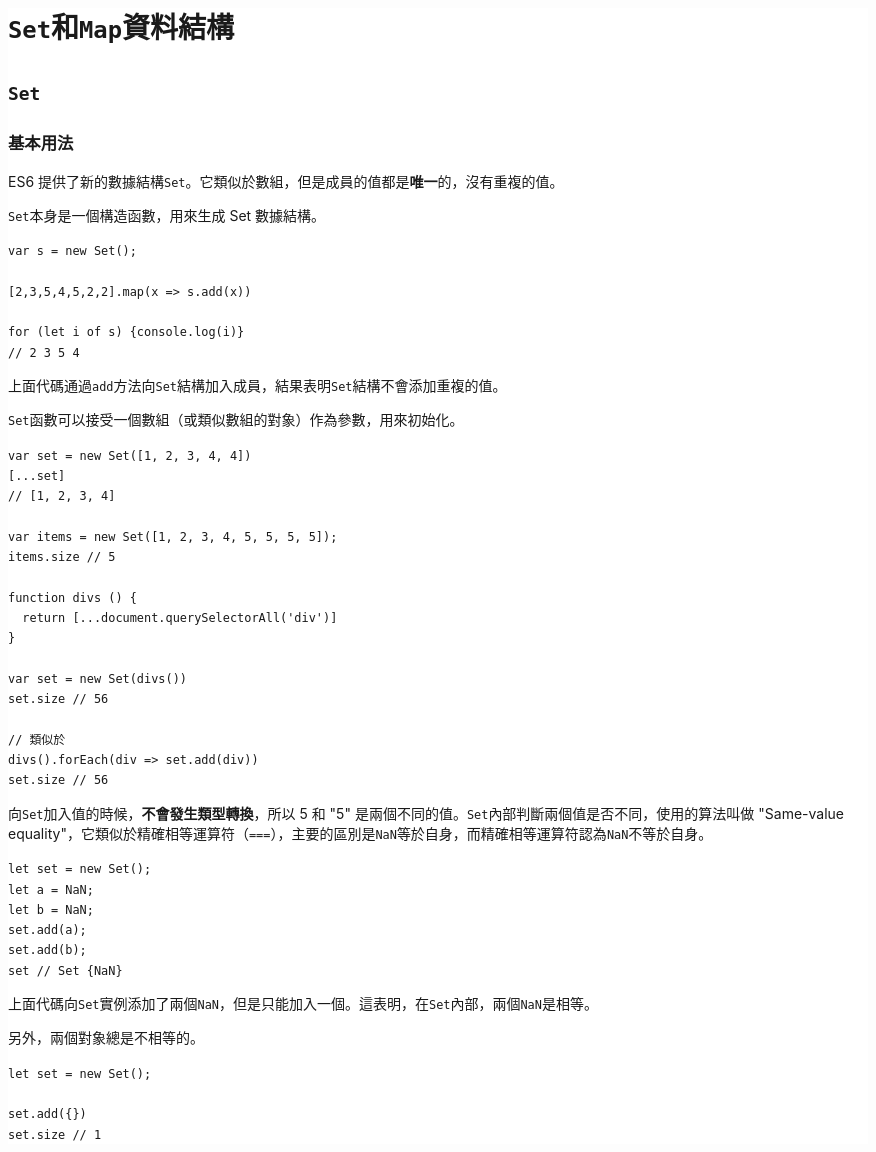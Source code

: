 # `Set`和`Map`資料結構

## `Set`

### 基本用法

ES6 提供了新的數據結構`Set`。它類似於數組，但是成員的值都是**唯一**的，沒有重複的值。

`Set`本身是一個構造函數，用來生成 Set 數據結構。

	var s = new Set();
	
	[2,3,5,4,5,2,2].map(x => s.add(x))
	
	for (let i of s) {console.log(i)}
	// 2 3 5 4

上面代碼通過`add`方法向`Set`結構加入成員，結果表明`Set`結構不會添加重複的值。

`Set`函數可以接受一個數組（或類似數組的對象）作為參數，用來初始化。

	var set = new Set([1, 2, 3, 4, 4])
	[...set]
	// [1, 2, 3, 4]
	
	var items = new Set([1, 2, 3, 4, 5, 5, 5, 5]);
	items.size // 5
	
	function divs () {
	  return [...document.querySelectorAll('div')]
	}
	
	var set = new Set(divs())
	set.size // 56
	
	// 類似於
	divs().forEach(div => set.add(div))
	set.size // 56

向`Set`加入值的時候，**不會發生類型轉換**，所以 5 和 "5" 是兩個不同的值。`Set`內部判斷兩個值是否不同，使用的算法叫做 "Same-value equality"，它類似於精確相等運算符（`===`），主要的區別是`NaN`等於自身，而精確相等運算符認為`NaN`不等於自身。

	let set = new Set();
	let a = NaN;
	let b = NaN;
	set.add(a);
	set.add(b);
	set // Set {NaN}

上面代碼向`Set`實例添加了兩個`NaN`，但是只能加入一個。這表明，在`Set`內部，兩個`NaN`是相等。

另外，兩個對象總是不相等的。

	let set = new Set();
	
	set.add({})
	set.size // 1
	
